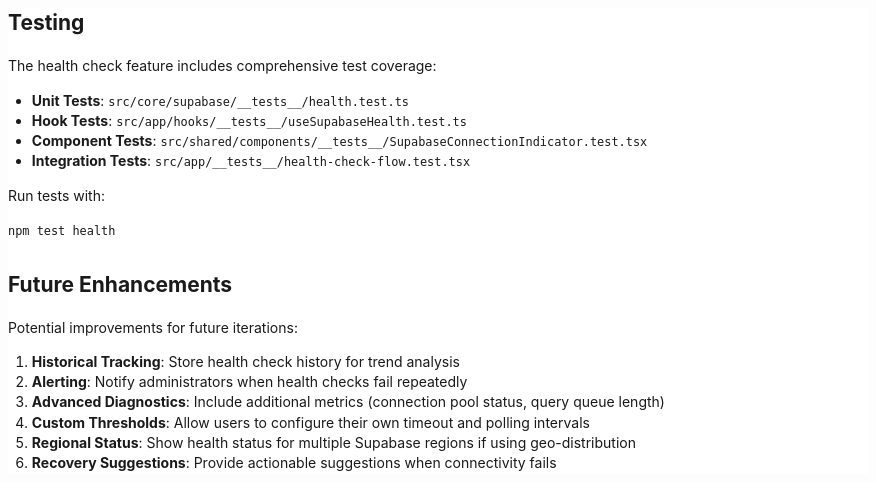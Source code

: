 ## Testing

The health check feature includes comprehensive test coverage:

- **Unit Tests**: `src/core/supabase/__tests__/health.test.ts`
- **Hook Tests**: `src/app/hooks/__tests__/useSupabaseHealth.test.ts`
- **Component Tests**: `src/shared/components/__tests__/SupabaseConnectionIndicator.test.tsx`
- **Integration Tests**: `src/app/__tests__/health-check-flow.test.tsx`

Run tests with:
```bash
npm test health
```

## Future Enhancements

Potential improvements for future iterations:

1. **Historical Tracking**: Store health check history for trend analysis
2. **Alerting**: Notify administrators when health checks fail repeatedly
3. **Advanced Diagnostics**: Include additional metrics (connection pool status, query queue length)
4. **Custom Thresholds**: Allow users to configure their own timeout and polling intervals
5. **Regional Status**: Show health status for multiple Supabase regions if using geo-distribution
6. **Recovery Suggestions**: Provide actionable suggestions when connectivity fails
